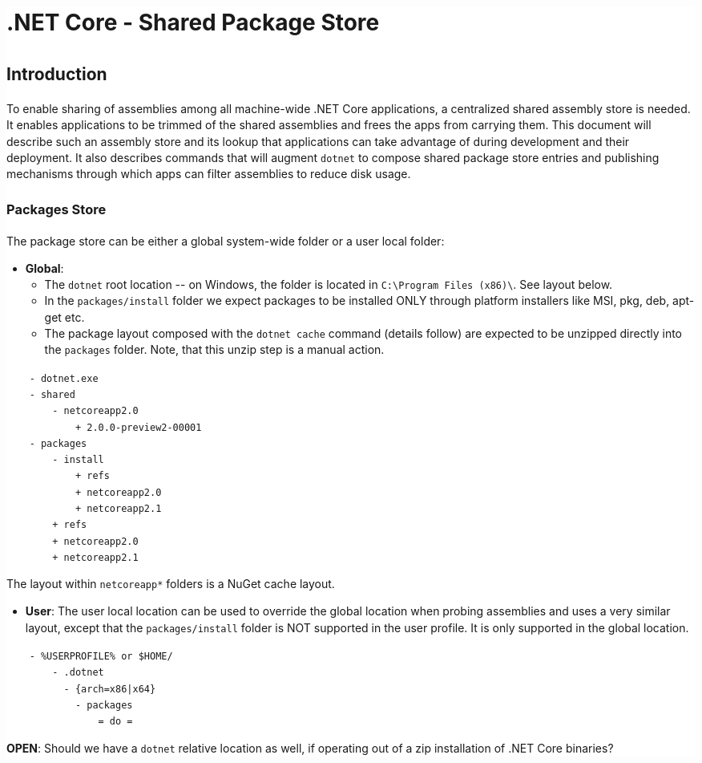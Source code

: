 # .NET Core - Shared Package Store

## Introduction
To enable sharing of assemblies among all machine-wide .NET Core applications, a centralized shared assembly store is needed. It enables applications to be trimmed of the shared assemblies and frees the apps from carrying them. This document will describe such an assembly store and its lookup that applications can take advantage of during development and their deployment. It also describes commands that will augment `dotnet` to compose shared package store entries and publishing mechanisms through which apps can filter assemblies to reduce disk usage.

### Packages Store

The package store can be either a global system-wide folder or a user local folder:

+ **Global**:
    - The `dotnet` root location -- on Windows, the folder is located in `C:\Program Files (x86)\`. See layout below.
    - In the `packages/install` folder we expect packages to be installed ONLY through platform installers like MSI, pkg, deb, apt-get etc.
    - The package layout composed with the `dotnet cache` command (details follow) are expected to be unzipped directly into the `packages` folder. Note, that this unzip step is a manual action.

```
    - dotnet.exe
    - shared
        - netcoreapp2.0
            + 2.0.0-preview2-00001
    - packages
        - install
            + refs
            + netcoreapp2.0
            + netcoreapp2.1
        + refs
        + netcoreapp2.0
        + netcoreapp2.1  
```

The layout within `netcoreapp*` folders is a NuGet cache layout.

+ **User**: The user local location can be used to override the global location when probing assemblies and uses a very similar layout, except that the `packages/install` folder is NOT supported in the user profile. It is only supported in the global location.

```
    - %USERPROFILE% or $HOME/
        - .dotnet
          - {arch=x86|x64}
            - packages 
                = do =
```

**OPEN**: Should we have a `dotnet` relative location as well, if operating out of a zip installation of .NET Core binaries?
